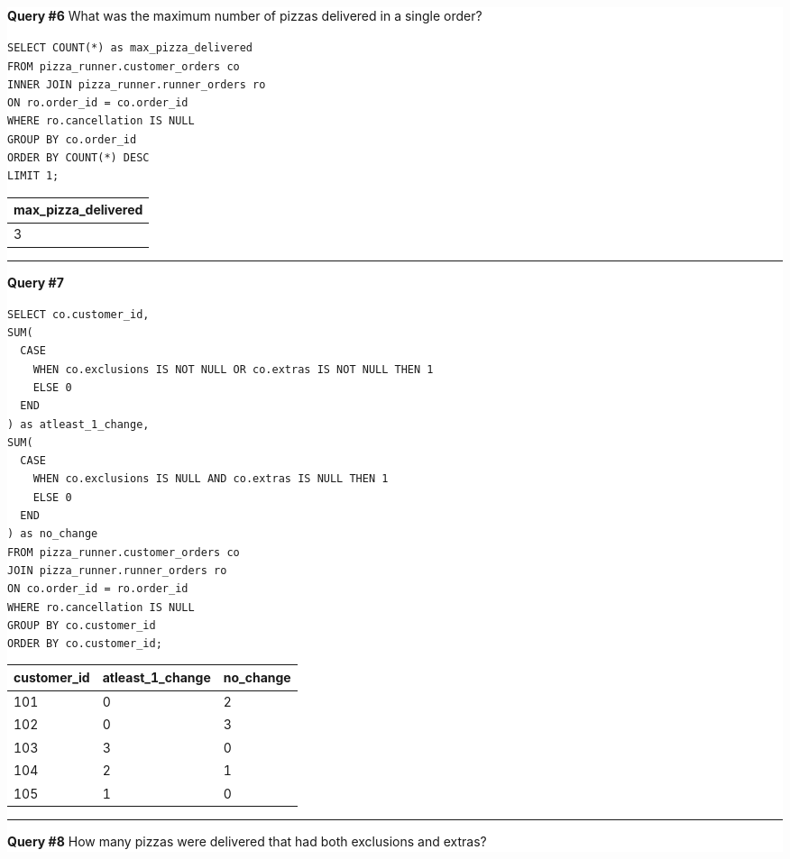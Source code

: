 **Query #6** What was the maximum number of pizzas delivered in a single order?

    SELECT COUNT(*) as max_pizza_delivered
    FROM pizza_runner.customer_orders co
    INNER JOIN pizza_runner.runner_orders ro
    ON ro.order_id = co.order_id
    WHERE ro.cancellation IS NULL
    GROUP BY co.order_id
    ORDER BY COUNT(*) DESC
    LIMIT 1;

| max_pizza_delivered |
| ------------------- |
| 3                   |
    
---
    
**Query #7**

    SELECT co.customer_id, 
    SUM(
      CASE
      	WHEN co.exclusions IS NOT NULL OR co.extras IS NOT NULL THEN 1
      	ELSE 0
      END
    ) as atleast_1_change,
    SUM(
      CASE
      	WHEN co.exclusions IS NULL AND co.extras IS NULL THEN 1
      	ELSE 0
      END
    ) as no_change
    FROM pizza_runner.customer_orders co
    JOIN pizza_runner.runner_orders ro
    ON co.order_id = ro.order_id
    WHERE ro.cancellation IS NULL
    GROUP BY co.customer_id
    ORDER BY co.customer_id;

| customer_id | atleast_1_change | no_change |
| ----------- | ---------------- | --------- |
| 101         | 0                | 2         |
| 102         | 0                | 3         |
| 103         | 3                | 0         |
| 104         | 2                | 1         |
| 105         | 1                | 0         |

---
**Query #8** How many pizzas were delivered that had both exclusions and extras?

